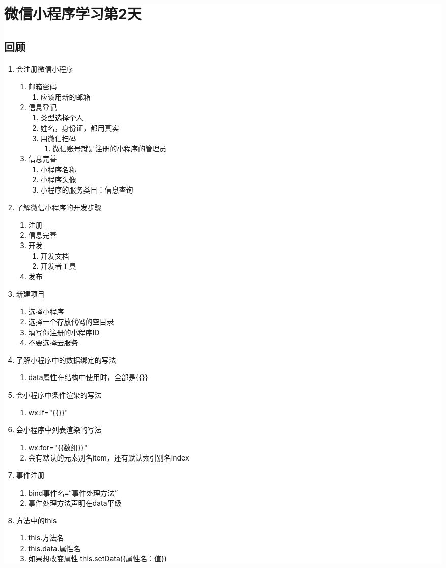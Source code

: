 # 微信小程序学习第2天

## 回顾

1. 会注册微信小程序

   1. 邮箱密码
      1. 应该用新的邮箱
   2. 信息登记
      1. 类型选择个人
      2. 姓名，身份证，都用真实
      3. 用微信扫码
         1. 微信账号就是注册的小程序的管理员
   3. 信息完善
      1. 小程序名称
      2. 小程序头像
      3. 小程序的服务类目：信息查询

2. 了解微信小程序的开发步骤

   1. 注册
   2. 信息完善
   3. 开发
      1. 开发文档
      2. 开发者工具
   4. 发布

3. 新建项目

   1. 选择小程序
   2. 选择一个存放代码的空目录
   3. 填写你注册的小程序ID
   4. 不要选择云服务

4. 了解小程序中的数据绑定的写法

   1. data属性在结构中使用时，全部是{{}}

5. 会小程序中条件渲染的写法

   1. wx:if="{{}}"

6. 会小程序中列表渲染的写法

   1. wx:for="{{数组}}"
   2. 会有默认的元素别名item，还有默认索引别名index

7. 事件注册

   1. bind事件名=“事件处理方法”
   2. 事件处理方法声明在data平级

8. 方法中的this

   1. this.方法名
   2. this.data.属性名
   3. 如果想改变属性 this.setData({属性名：值})

